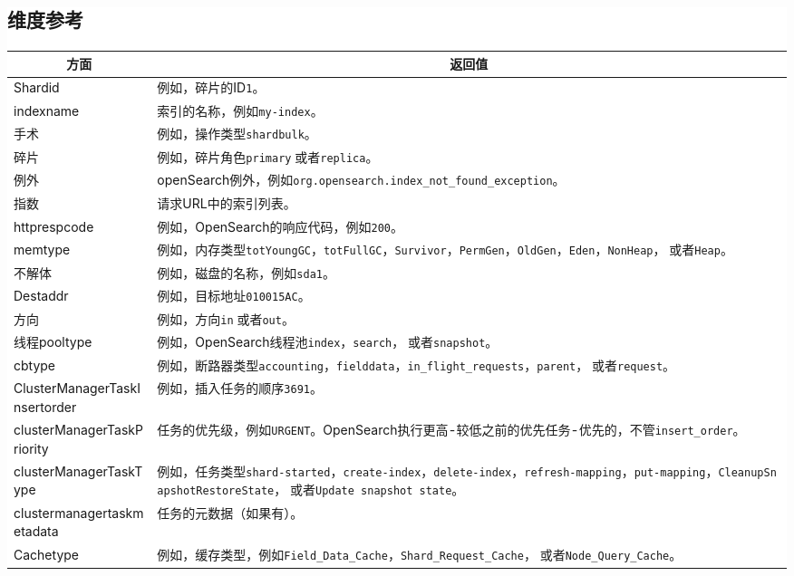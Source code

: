 
## 维度参考

| 方面| 返回值|
|----------------------|-------------------------------------------------|
| Shardid| 例如，碎片的ID`1`。|
| indexname| 索引的名称，例如`my-index`。|
| 手术| 例如，操作类型`shardbulk`。|
| 碎片| 例如，碎片角色`primary` 或者`replica`。|
| 例外| openSearch例外，例如`org.opensearch.index_not_found_exception`。|
| 指数| 请求URL中的索引列表。|
| httprespcode| 例如，OpenSearch的响应代码，例如`200`。|
| memtype| 例如，内存类型`totYoungGC`，`totFullGC`，`Survivor`，`PermGen`，`OldGen`，`Eden`，`NonHeap`， 或者`Heap`。|
| 不解体| 例如，磁盘的名称，例如`sda1`。|
| Destaddr| 例如，目标地址`010015AC`。|
| 方向| 例如，方向`in` 或者`out`。|
| 线程pooltype| 例如，OpenSearch线程池`index`，`search`， 或者`snapshot`。|
| cbtype| 例如，断路器类型`accounting`，`fielddata`，`in_flight_requests`，`parent`， 或者`request`。|
| ClusterManagerTaskInsertorder| 例如，插入任务的顺序`3691`。|
| clusterManagerTaskPriority| 任务的优先级，例如`URGENT`。OpenSearch执行更高-较低之前的优先任务-优先的，不管`insert_order`。|
| clusterManagerTaskType| 例如，任务类型`shard-started`，`create-index`，`delete-index`，`refresh-mapping`，`put-mapping`，`CleanupSnapshotRestoreState`， 或者`Update snapshot state`。|
| clustermanagertaskmetadata| 任务的元数据（如果有）。|
| Cachetype| 例如，缓存类型，例如`Field_Data_Cache`，`Shard_Request_Cache`， 或者`Node_Query_Cache`。|


